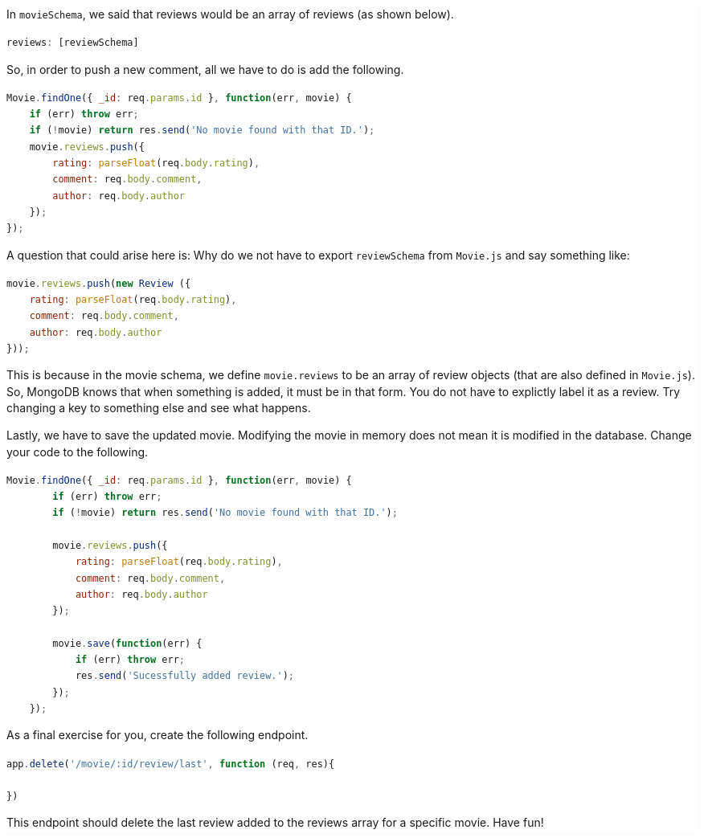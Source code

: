 In `movieSchema`, we said that reviews would be an array of reviews (as shown below).

```js
reviews: [reviewSchema]
```

So, in order to push a new comment, all we have to do is add the following.

```js
Movie.findOne({ _id: req.params.id }, function(err, movie) {
    if (err) throw err;
    if (!movie) return res.send('No movie found with that ID.');
    movie.reviews.push({
        rating: parseFloat(req.body.rating),
        comment: req.body.comment,
        author: req.body.author
    });
});
```

A question that could arise here is: Why do we not have to export `reviewSchema` from `Movie.js` and say something like:

```js
movie.reviews.push(new Review ({
    rating: parseFloat(req.body.rating),
    comment: req.body.comment,
    author: req.body.author
}));
```

This is because in the movie schema, we define `movie.reviews` to be an array of review objects (that are also defined in `Movie.js`). So, MongoDB knows that when something is added, it must be in that form. You do not have to explictly label it as a review. Try changing a key to something else and see what happens.

Lastly, we have to save the updated movie. Modifying the movie in memory does not mean it is modified in the database. Change your code to the following.

```js
Movie.findOne({ _id: req.params.id }, function(err, movie) {
        if (err) throw err;
        if (!movie) return res.send('No movie found with that ID.');

        movie.reviews.push({
            rating: parseFloat(req.body.rating),
            comment: req.body.comment,
            author: req.body.author
        });

        movie.save(function(err) {
            if (err) throw err;
            res.send('Sucessfully added review.');
        });
    });
```

As a final exercise for you, create the following endpoint.

```js
app.delete('/movie/:id/review/last', function (req, res){

})
```

This endpoint should delete the last review added to the reviews array for a specific movie. Have fun!
